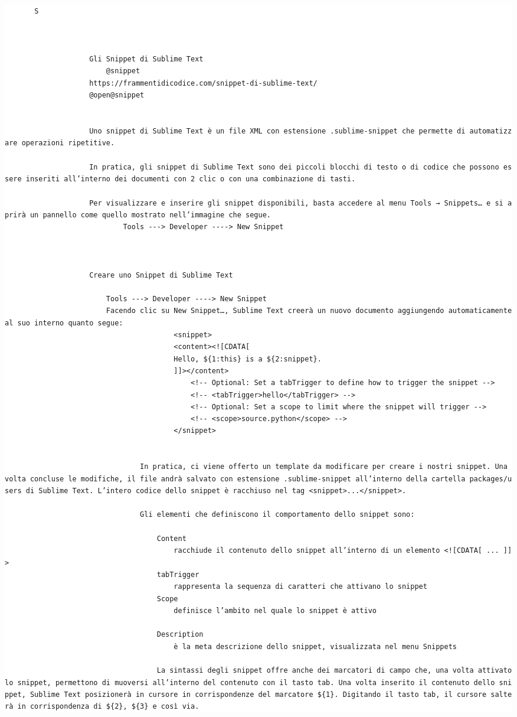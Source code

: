            S
                
             

                        Gli Snippet di Sublime Text
                            @snippet
                        https://frammentidicodice.com/snippet-di-sublime-text/  
                        @open@snippet

                        
                        Uno snippet di Sublime Text è un file XML con estensione .sublime-snippet che permette di automatizzare operazioni ripetitive.
                        
                        In pratica, gli snippet di Sublime Text sono dei piccoli blocchi di testo o di codice che possono essere inseriti all’interno dei documenti con 2 clic o con una combinazione di tasti.
                        
                        Per visualizzare e inserire gli snippet disponibili, basta accedere al menu Tools → Snippets… e si aprirà un pannello come quello mostrato nell’immagine che segue.
                                Tools ---> Developer ----> New Snippet



                        Creare uno Snippet di Sublime Text

                            Tools ---> Developer ----> New Snippet
                            Facendo clic su New Snippet…, Sublime Text creerà un nuovo documento aggiungendo automaticamente al suo interno quanto segue:
                                            <snippet>
                                            <content><![CDATA[
                                            Hello, ${1:this} is a ${2:snippet}.
                                            ]]></content>
                                                <!-- Optional: Set a tabTrigger to define how to trigger the snippet -->
                                                <!-- <tabTrigger>hello</tabTrigger> -->
                                                <!-- Optional: Set a scope to limit where the snippet will trigger -->
                                                <!-- <scope>source.python</scope> -->
                                            </snippet>
                                            

                                    In pratica, ci viene offerto un template da modificare per creare i nostri snippet. Una volta concluse le modifiche, il file andrà salvato con estensione .sublime-snippet all’interno della cartella packages/users di Sublime Text. L’intero codice dello snippet è racchiuso nel tag <snippet>...</snippet>.

                                    Gli elementi che definiscono il comportamento dello snippet sono:

                                        Content 
                                            racchiude il contenuto dello snippet all’interno di un elemento <![CDATA[ ... ]]>
                                        tabTrigger 
                                            rappresenta la sequenza di caratteri che attivano lo snippet
                                        Scope 
                                            definisce l’ambito nel quale lo snippet è attivo

                                        Description 
                                            è la meta descrizione dello snippet, visualizzata nel menu Snippets
                                        
                                        La sintassi degli snippet offre anche dei marcatori di campo che, una volta attivato lo snippet, permettono di muoversi all’interno del contenuto con il tasto tab. Una volta inserito il contenuto dello snippet, Sublime Text posizionerà in cursore in corrispondenze del marcatore ${1}. Digitando il tasto tab, il cursore salterà in corrispondenza di ${2}, ${3} e così via.
